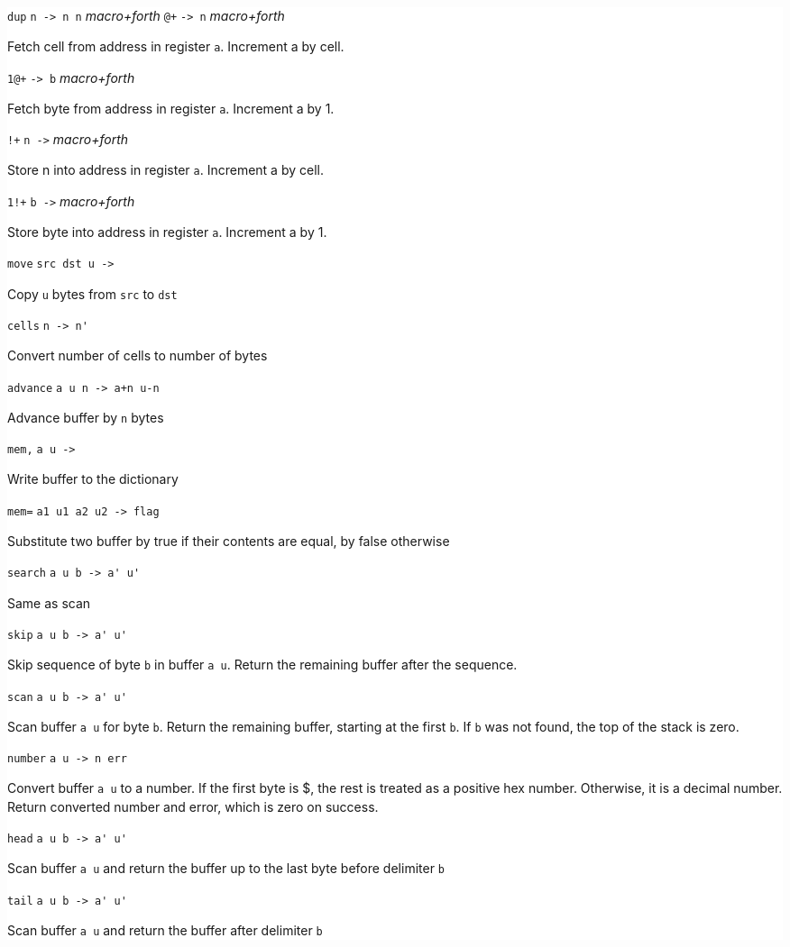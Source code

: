 ```dup``` ```n -> n n```  _macro+forth_
```@+``` ```-> n``` _macro+forth_

  Fetch cell from address in register `a`. Increment a by cell.

```1@+``` ```-> b``` _macro+forth_

  Fetch byte from address in register `a`. Increment a by 1.

```!+``` ```n ->``` _macro+forth_

  Store n into address in register `a`. Increment a by cell.

```1!+``` ```b ->``` _macro+forth_

  Store byte into address in register `a`. Increment a by 1.

```move``` ```src dst u ->```

  Copy `u` bytes from `src` to `dst`

```cells``` ```n -> n'```

  Convert number of cells to number of bytes

```advance``` ```a u n -> a+n u-n```

  Advance buffer by `n` bytes

```mem,``` ```a u ->```

  Write buffer to the dictionary

```mem=``` ```a1 u1 a2 u2 -> flag```

  Substitute two buffer by true if their contents are equal, by false otherwise

```search``` ```a u b -> a' u'```

  Same as scan

```skip``` ```a u b -> a' u'```

  Skip sequence of byte `b` in buffer `a u`.
  Return the remaining buffer after the sequence.

```scan``` ```a u b -> a' u'```

  Scan buffer `a u` for byte `b`.
  Return the remaining buffer, starting at the first `b`. If `b` was not found,
  the top of the stack is zero.

```number``` ```a u -> n err```

  Convert buffer `a u` to a number. If the first byte is $, the rest is treated
  as a positive hex number. Otherwise, it is a decimal number.
  Return converted number and error, which is zero on success.

```head``` ```a u b -> a' u'```

  Scan buffer `a u` and return the buffer up to the last byte before delimiter `b`

```tail``` ```a u b -> a' u'```

  Scan buffer `a u` and return the buffer after delimiter `b`


```